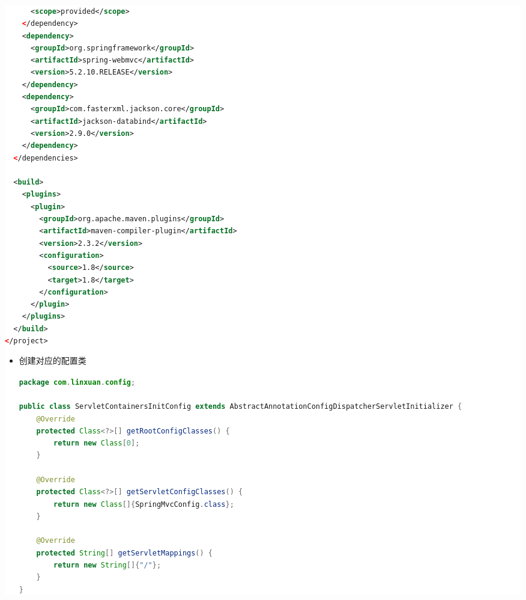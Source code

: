   ```xml
        <scope>provided</scope>
      </dependency>
      <dependency>
        <groupId>org.springframework</groupId>
        <artifactId>spring-webmvc</artifactId>
        <version>5.2.10.RELEASE</version>
      </dependency>
      <dependency>
        <groupId>com.fasterxml.jackson.core</groupId>
        <artifactId>jackson-databind</artifactId>
        <version>2.9.0</version>
      </dependency>
    </dependencies>
  
    <build>
      <plugins>
        <plugin>
          <groupId>org.apache.maven.plugins</groupId>
          <artifactId>maven-compiler-plugin</artifactId>
          <version>2.3.2</version>
          <configuration>
            <source>1.8</source>
            <target>1.8</target>
          </configuration>
        </plugin>
      </plugins>
    </build>
  </project>
  ```
  
- 创建对应的配置类

  ```java
  package com.linxuan.config;
  
  public class ServletContainersInitConfig extends AbstractAnnotationConfigDispatcherServletInitializer {
      @Override
      protected Class<?>[] getRootConfigClasses() {
          return new Class[0];
      }
  
      @Override
      protected Class<?>[] getServletConfigClasses() {
          return new Class[]{SpringMvcConfig.class};
      }
  
      @Override
      protected String[] getServletMappings() {
          return new String[]{"/"};
      }
  }
  ```
